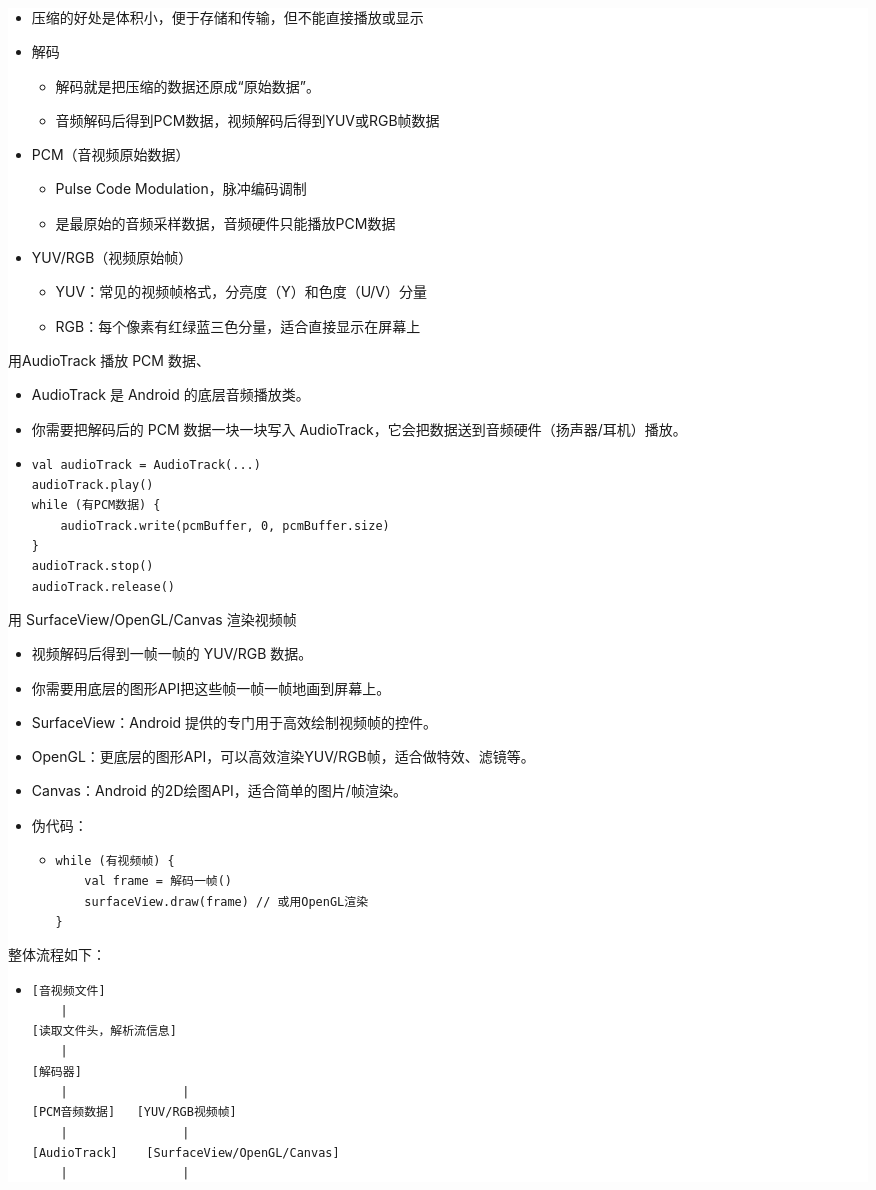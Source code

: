   - 压缩的好处是体积小，便于存储和传输，但不能直接播放或显示

- 解码

  - 解码就是把压缩的数据还原成“原始数据”。

  - 音频解码后得到PCM数据，视频解码后得到YUV或RGB帧数据

- PCM（音视频原始数据）

  - Pulse Code Modulation，脉冲编码调制

  - 是最原始的音频采样数据，音频硬件只能播放PCM数据

- YUV/RGB（视频原始帧）

  - YUV：常见的视频帧格式，分亮度（Y）和色度（U/V）分量

  - RGB：每个像素有红绿蓝三色分量，适合直接显示在屏幕上

用AudioTrack 播放 PCM 数据、

- AudioTrack 是 Android 的底层音频播放类。

- 你需要把解码后的 PCM 数据一块一块写入 AudioTrack，它会把数据送到音频硬件（扬声器/耳机）播放。

- ```
  val audioTrack = AudioTrack(...)
  audioTrack.play()
  while (有PCM数据) {
      audioTrack.write(pcmBuffer, 0, pcmBuffer.size)
  }
  audioTrack.stop()
  audioTrack.release()
  ```

用 SurfaceView/OpenGL/Canvas 渲染视频帧

- 视频解码后得到一帧一帧的 YUV/RGB 数据。

- 你需要用底层的图形API把这些帧一帧一帧地画到屏幕上。

- SurfaceView：Android 提供的专门用于高效绘制视频帧的控件。

- OpenGL：更底层的图形API，可以高效渲染YUV/RGB帧，适合做特效、滤镜等。

- Canvas：Android 的2D绘图API，适合简单的图片/帧渲染。

- 伪代码：

  - ```
    while (有视频帧) {
        val frame = 解码一帧()
        surfaceView.draw(frame) // 或用OpenGL渲染
    }
    ```

整体流程如下：

- ```
  [音视频文件]
      |
  [读取文件头，解析流信息]
      |
  [解码器]
      |                |
  [PCM音频数据]   [YUV/RGB视频帧]
      |                |
  [AudioTrack]    [SurfaceView/OpenGL/Canvas]
      |                |
  ```